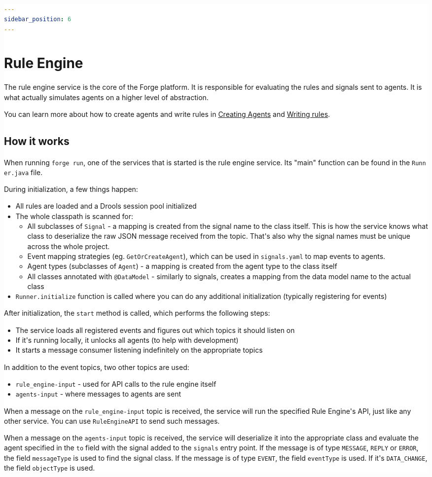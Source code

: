 ```yaml
---
sidebar_position: 6
---
```


# Rule Engine

The rule engine service is the core of the Forge platform. It is responsible for evaluating the rules and signals sent to agents.
It is what actually simulates agents on a higher level of abstraction.

You can learn more about how to create agents and write rules in [Creating Agents](/docs/platform/main-concepts/creating-agents)
and [Writing rules](/docs/platform/main-concepts/writing-rules).

## How it works
When running `forge run`, one of the services that is started is the rule engine service. Its "main" function can be found in the `Runner.java` file.

During initialization, a few things happen:
- All rules are loaded and a Drools session pool initialized
- The whole classpath is scanned for:
  - All subclasses of `Signal` - a mapping is created from the signal name to the class itself. This is how the service knows what class to deserialize the raw JSON message received from the topic. That's also why the signal names must be unique across the whole project.
  - Event mapping strategies (eg. `GetOrCreateAgent`), which can be used in `signals.yaml` to map events to agents.
  - Agent types (subclasses of `Agent`) - a mapping is created from the agent type to the class itself
  - All classes annotated with `@DataModel` - similarly to signals, creates a mapping from the data model name to the actual class
- `Runner.initialize` function is called where you can do any additional initialization (typically registering for events)

After initialization, the `start` method is called, which performs the following steps:
- The service loads all registered events and figures out which topics it should listen on
- If it's running locally, it unlocks all agents (to help with development)
- It starts a message consumer listening indefinitely on the appropriate topics

In addition to the event topics, two other topics are used:
- `rule_engine-input` - used for API calls to the rule engine itself
- `agents-input` - where messages to agents are sent

When a message on the `rule_engine-input` topic is received, the service will run the specified Rule Engine's API, just like any other service. You can use `RuleEngineAPI` to send such messages.

When a message on the `agents-input` topic is received, the service will deserialize it into the appropriate class and evaluate the agent specified in the `to` field with the signal added to the `signals` entry point.
If the message is of type `MESSAGE`, `REPLY` or `ERROR`, the field `messageType` is used to find the signal class.
If the message is of type `EVENT`, the field `eventType` is used. If it's `DATA_CHANGE`, the field `objectType` is used.
